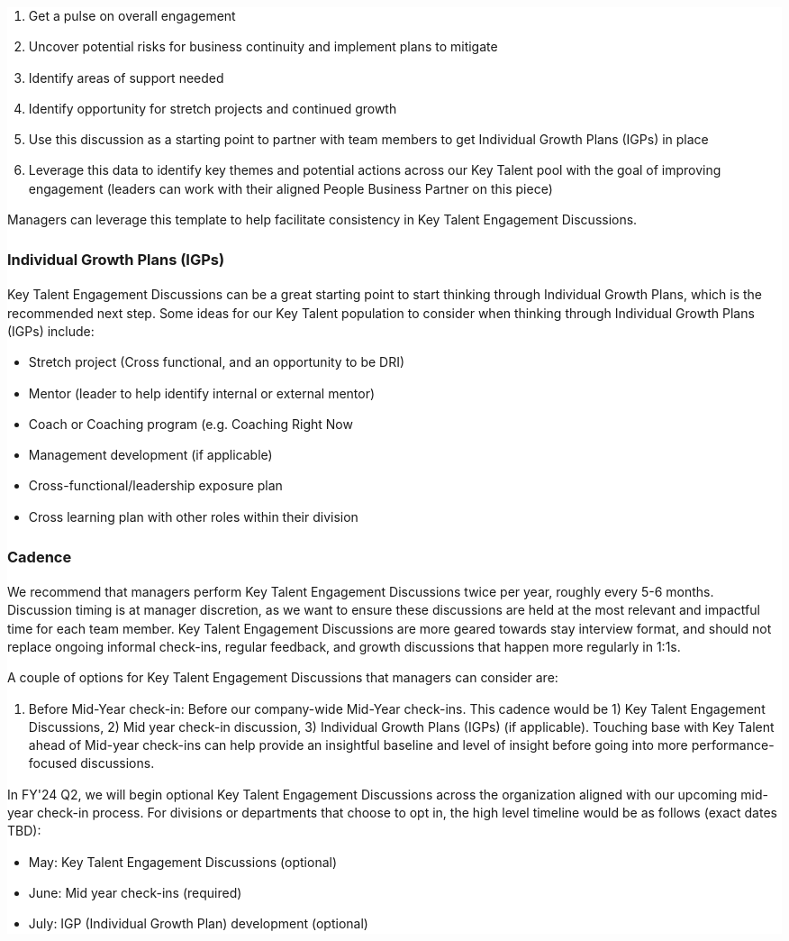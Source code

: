 1. Get a pulse on overall engagement

1. Uncover potential risks for business continuity and implement plans to mitigate

1. Identify areas of support needed

1. Identify opportunity for stretch projects and continued growth

1. Use this discussion as a starting point to partner with team members to get Individual Growth Plans (IGPs) in place

1. Leverage this data to identify key themes and potential actions across our Key Talent pool with the goal of improving engagement (leaders can work with their aligned People Business Partner on this piece)

Managers can leverage this template to help facilitate consistency in Key Talent Engagement Discussions.

### Individual Growth Plans (IGPs)

Key Talent Engagement Discussions can be a great starting point to start thinking through Individual Growth Plans, which is the recommended next step. Some ideas for our Key Talent population to consider when thinking through Individual Growth Plans (IGPs) include:

- Stretch project (Cross functional, and an opportunity to be DRI)

- Mentor (leader to help identify internal or external mentor)

- Coach or Coaching program (e.g. Coaching Right Now

- Management development (if applicable)

- Cross-functional/leadership exposure plan

- Cross learning plan with other roles within their division

### Cadence

We recommend that managers perform Key Talent Engagement Discussions twice per year, roughly every 5-6 months. Discussion timing is at manager discretion, as we want to ensure these discussions are held at the most relevant and impactful time for each team member. Key Talent Engagement Discussions are more geared towards stay interview format, and should not replace ongoing informal check-ins, regular feedback, and growth discussions that happen more regularly in 1:1s.

A couple of options for Key Talent Engagement Discussions that managers can consider are:

1. Before Mid-Year check-in: Before our company-wide Mid-Year check-ins. This cadence would be 1) Key Talent Engagement Discussions, 2) Mid year check-in discussion, 3) Individual Growth Plans (IGPs) (if applicable). Touching base with Key Talent ahead of Mid-year check-ins can help provide an insightful baseline and level of insight before going into more performance-focused discussions.

In FY'24 Q2, we will begin optional Key Talent Engagement Discussions across the organization aligned with our upcoming mid-year check-in process. For divisions or departments that choose to opt in, the high level timeline would be as follows (exact dates TBD):

- May: Key Talent Engagement Discussions (optional)

- June: Mid year check-ins (required)

- July: IGP (Individual Growth Plan) development (optional)
